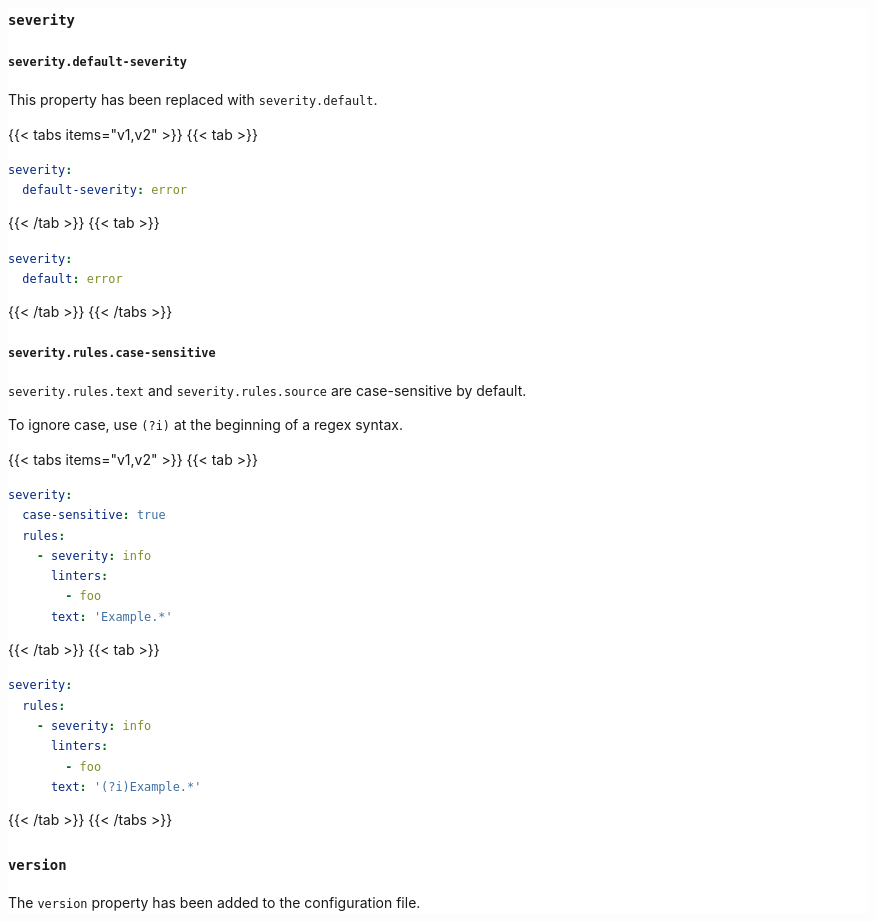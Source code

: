 ### `severity`

#### `severity.default-severity`

This property has been replaced with `severity.default`.

{{< tabs items="v1,v2" >}}
{{< tab >}}
```yaml
severity:
  default-severity: error
```
{{< /tab >}}
{{< tab >}}
```yaml
severity:
  default: error
```
{{< /tab >}}
{{< /tabs >}}

#### `severity.rules.case-sensitive`

`severity.rules.text` and `severity.rules.source` are case-sensitive by default.

To ignore case, use `(?i)` at the beginning of a regex syntax.

{{< tabs items="v1,v2" >}}
{{< tab >}}
```yaml
severity:
  case-sensitive: true
  rules:
    - severity: info
      linters:
        - foo
      text: 'Example.*'
```
{{< /tab >}}
{{< tab >}}
```yaml
severity:
  rules:
    - severity: info
      linters:
        - foo
      text: '(?i)Example.*'
```
{{< /tab >}}
{{< /tabs >}}

### `version`

The `version` property has been added to the configuration file.
